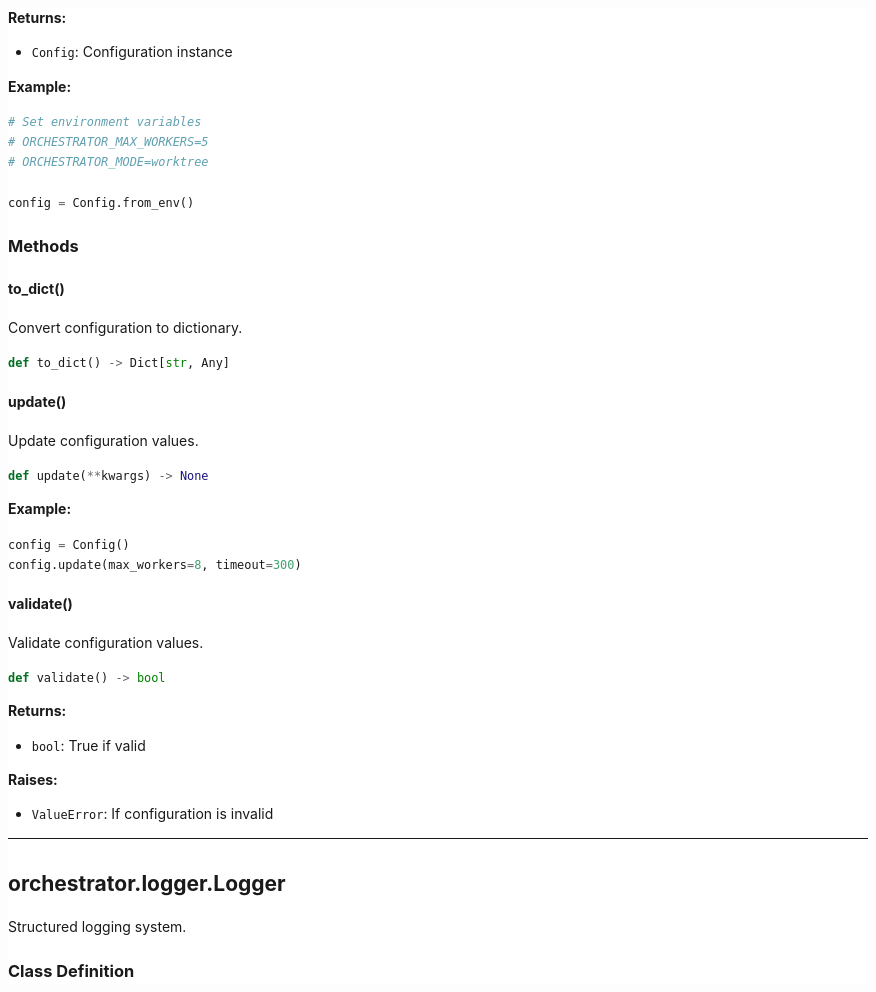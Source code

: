 **Returns:**
- `Config`: Configuration instance

**Example:**
```python
# Set environment variables
# ORCHESTRATOR_MAX_WORKERS=5
# ORCHESTRATOR_MODE=worktree

config = Config.from_env()
```

### Methods

#### to_dict()

Convert configuration to dictionary.

```python
def to_dict() -> Dict[str, Any]
```

#### update()

Update configuration values.

```python
def update(**kwargs) -> None
```

**Example:**
```python
config = Config()
config.update(max_workers=8, timeout=300)
```

#### validate()

Validate configuration values.

```python
def validate() -> bool
```

**Returns:**
- `bool`: True if valid

**Raises:**
- `ValueError`: If configuration is invalid

---

## orchestrator.logger.Logger

Structured logging system.

### Class Definition
